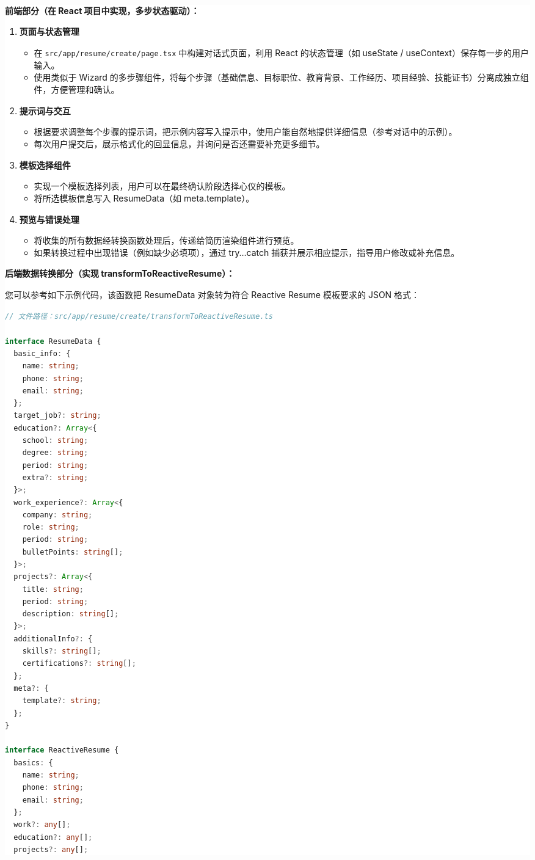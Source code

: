 **前端部分（在 React 项目中实现，多步状态驱动）：**

1. **页面与状态管理**  
   - 在 `src/app/resume/create/page.tsx` 中构建对话式页面，利用 React 的状态管理（如 useState / useContext）保存每一步的用户输入。  
   - 使用类似于 Wizard 的多步骤组件，将每个步骤（基础信息、目标职位、教育背景、工作经历、项目经验、技能证书）分离成独立组件，方便管理和确认。

2. **提示词与交互**  
   - 根据要求调整每个步骤的提示词，把示例内容写入提示中，使用户能自然地提供详细信息（参考对话中的示例）。
   - 每次用户提交后，展示格式化的回显信息，并询问是否还需要补充更多细节。

3. **模板选择组件**  
   - 实现一个模板选择列表，用户可以在最终确认阶段选择心仪的模板。  
   - 将所选模板信息写入 ResumeData（如 meta.template）。

4. **预览与错误处理**  
   - 将收集的所有数据经转换函数处理后，传递给简历渲染组件进行预览。  
   - 如果转换过程中出现错误（例如缺少必填项），通过 try…catch 捕获并展示相应提示，指导用户修改或补充信息。

**后端数据转换部分（实现 transformToReactiveResume）：**

您可以参考如下示例代码，该函数把 ResumeData 对象转为符合 Reactive Resume 模板要求的 JSON 格式：

```typescript
// 文件路径：src/app/resume/create/transformToReactiveResume.ts

interface ResumeData {
  basic_info: {
    name: string;
    phone: string;
    email: string;
  };
  target_job?: string;
  education?: Array<{
    school: string;
    degree: string;
    period: string;
    extra?: string;
  }>;
  work_experience?: Array<{
    company: string;
    role: string;
    period: string;
    bulletPoints: string[];
  }>;
  projects?: Array<{
    title: string;
    period: string;
    description: string[];
  }>;
  additionalInfo?: {
    skills?: string[];
    certifications?: string[];
  };
  meta?: {
    template?: string;
  };
}

interface ReactiveResume {
  basics: {
    name: string;
    phone: string;
    email: string;
  };
  work?: any[];
  education?: any[];
  projects?: any[];
```